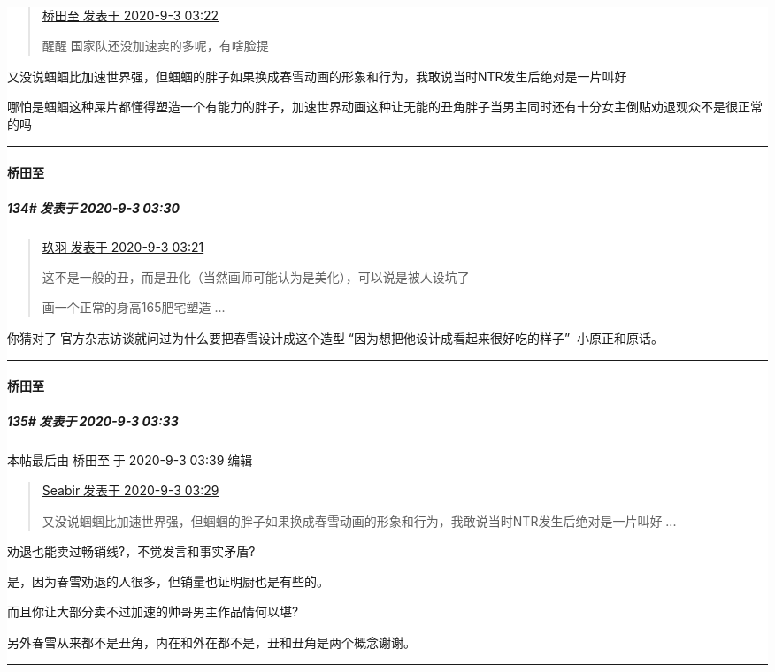 

<blockquote><a href="httphttps://bbs.saraba1st.com/2b/forum.php?mod=redirect&amp;goto=findpost&amp;pid=48625205&amp;ptid=1957689" target="_blank">桥田至 发表于 2020-9-3 03:22</a>

醒醒 国家队还没加速卖的多呢，有啥脸提</blockquote>
又没说蝈蝈比加速世界强，但蝈蝈的胖子如果换成春雪动画的形象和行为，我敢说当时NTR发生后绝对是一片叫好


哪怕是蝈蝈这种屎片都懂得塑造一个有能力的胖子，加速世界动画这种让无能的丑角胖子当男主同时还有十分女主倒贴劝退观众不是很正常的吗







*****

####  桥田至  
##### 134#       发表于 2020-9-3 03:30



<blockquote><a href="httphttps://bbs.saraba1st.com/2b/forum.php?mod=redirect&amp;goto=findpost&amp;pid=48625204&amp;ptid=1957689" target="_blank">玖羽 发表于 2020-9-3 03:21</a>

这不是一般的丑，而是丑化（当然画师可能认为是美化），可以说是被人设坑了


画一个正常的身高165肥宅塑造 ...</blockquote>
你猜对了 官方杂志访谈就问过为什么要把春雪设计成这个造型 “因为想把他设计成看起来很好吃的样子”  小原正和原话。







*****

####  桥田至  
##### 135#       发表于 2020-9-3 03:33



 本帖最后由 桥田至 于 2020-9-3 03:39 编辑 
<blockquote><a href="httphttps://bbs.saraba1st.com/2b/forum.php?mod=redirect&amp;goto=findpost&amp;pid=48625211&amp;ptid=1957689" target="_blank">Seabir 发表于 2020-9-3 03:29</a>

又没说蝈蝈比加速世界强，但蝈蝈的胖子如果换成春雪动画的形象和行为，我敢说当时NTR发生后绝对是一片叫好 ...</blockquote>
劝退也能卖过畅销线?，不觉发言和事实矛盾? 

是，因为春雪劝退的人很多，但销量也证明厨也是有些的。

而且你让大部分卖不过加速的帅哥男主作品情何以堪?

另外春雪从来都不是丑角，内在和外在都不是，丑和丑角是两个概念谢谢。








*****
